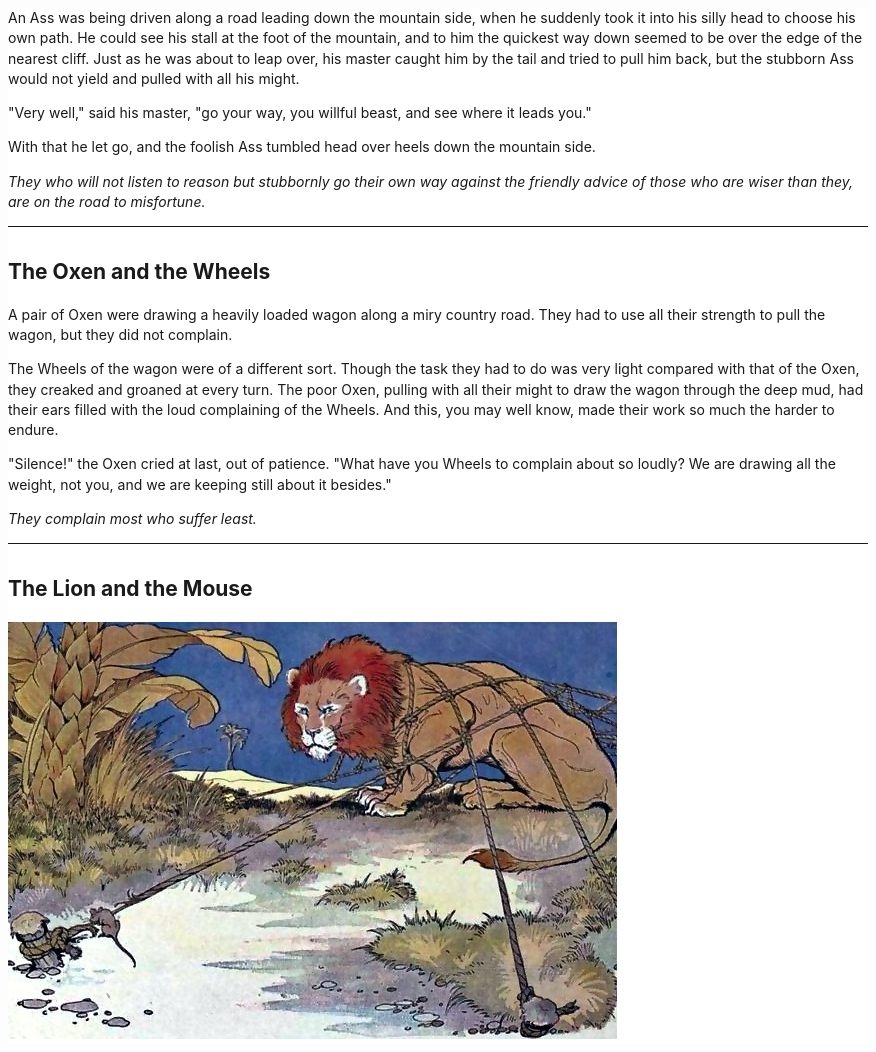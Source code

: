 
<p>An Ass was being driven along a road leading down the mountain
side, when he suddenly took it into his silly head to choose his
own path. He could see his stall at the foot of the mountain, and
to him the quickest way down seemed to be over the edge of the
nearest cliff. Just as he was about to leap over, his master
caught him by the tail and tried to pull him back, but the
stubborn Ass would not yield and pulled with all his might.</p>

<p>"Very well," said his master, "go your way, you willful beast,
and see where it leads you."</p>

<p>With that he let go, and the foolish Ass tumbled head over heels
down the mountain side.</p>

<p><em>They who will not listen to reason but stubbornly go their own
way against the friendly advice of those who are wiser than they,
are on the road to misfortune.</em></p>



<hr>
<h2 id="oxen-and-wheels">The Oxen and the Wheels</h2>


<p>A pair of Oxen were drawing a heavily loaded wagon along a miry
country road. They had to use all their strength to pull the
wagon, but they did not complain.</p>

<p>The Wheels of the wagon were of a different sort. Though the task
they had to do was very light compared with that of the Oxen,
they creaked and groaned at every turn. The poor Oxen, pulling
with all their might to draw the wagon through the deep mud, had
their ears filled with the loud complaining of the Wheels. And
this, you may well know, made their work so much the harder to
endure.</p>

<p>"Silence!" the Oxen cried at last, out of patience. "What have
you Wheels to complain about so loudly? We are drawing all the
weight, not you, and we are keeping still about it besides."</p>

<p><em>They complain most who suffer least.</em></p>


<hr>
<h2 id="lion-and-mouse">The Lion and the Mouse</h2>


<img alt="The Lion and the Mouse" class="rounded mx-auto d-block py-3" src="./images/i014_th.jpg">
